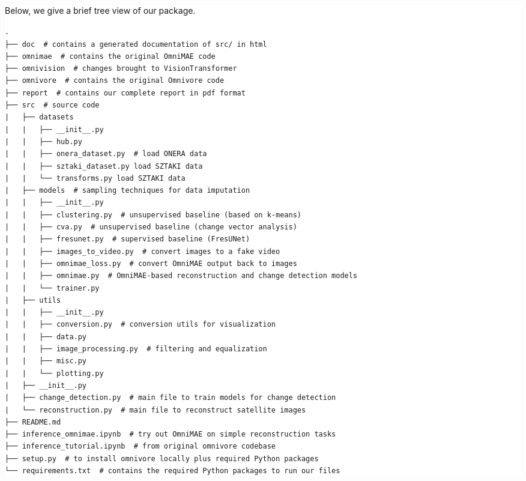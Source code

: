 Below, we give a brief tree view of our package.

    .
    ├── doc  # contains a generated documentation of src/ in html
    ├── omnimae  # contains the original OmniMAE code
    ├── omnivision  # changes brought to VisionTransformer
    ├── omnivore  # contains the original Omnivore code
    ├── report  # contains our complete report in pdf format
    ├── src  # source code
    |   ├── datasets
    |   |   ├── __init__.py
    |   |   ├── hub.py
    |   |   ├── onera_dataset.py  # load ONERA data
    |   |   ├── sztaki_dataset.py load SZTAKI data
    |   |   └── transforms.py load SZTAKI data
    |   ├── models  # sampling techniques for data imputation
    |   |   ├── __init__.py
    |   |   ├── clustering.py  # unsupervised baseline (based on k-means)
    |   |   ├── cva.py  # unsupervised baseline (change vector analysis)
    |   |   ├── fresunet.py  # supervised baseline (FresUNet)
    |   |   ├── images_to_video.py  # convert images to a fake video
    |   |   ├── omnimae_loss.py  # convert OmniMAE output back to images
    |   |   ├── omnimae.py  # OmniMAE-based reconstruction and change detection models
    |   |   └── trainer.py
    |   ├── utils
    |   |   ├── __init__.py
    |   |   ├── conversion.py  # conversion utils for visualization
    |   |   ├── data.py
    |   |   ├── image_processing.py  # filtering and equalization
    |   |   ├── misc.py
    |   |   └── plotting.py
    |   ├── __init__.py
    |   ├── change_detection.py  # main file to train models for change detection
    |   └── reconstruction.py  # main file to reconstruct satellite images
    ├── README.md
    ├── inference_omnimae.ipynb  # try out OmniMAE on simple reconstruction tasks
    ├── inference_tutorial.ipynb  # from original omnivore codebase
    ├── setup.py  # to install omnivore locally plus required Python packages
    └── requirements.txt  # contains the required Python packages to run our files
